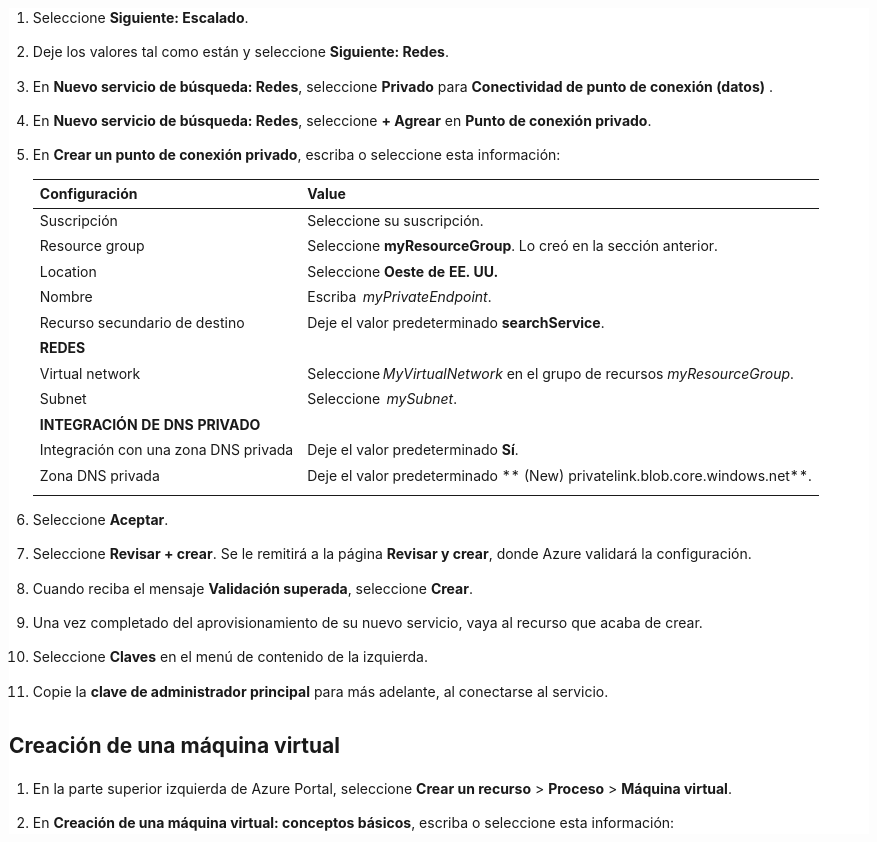 1. Seleccione **Siguiente: Escalado**.

1. Deje los valores tal como están y seleccione **Siguiente: Redes**.

1. En **Nuevo servicio de búsqueda: Redes**, seleccione **Privado** para **Conectividad de punto de conexión (datos)** .

1. En **Nuevo servicio de búsqueda: Redes**, seleccione **+ Agrear** en **Punto de conexión privado**. 

1. En **Crear un punto de conexión privado**, escriba o seleccione esta información:

    | Configuración | Value |
    | ------- | ----- |
    | Suscripción | Seleccione su suscripción. |
    | Resource group | Seleccione **myResourceGroup**. Lo creó en la sección anterior.|
    | Location | Seleccione **Oeste de EE. UU.**|
    | Nombre | Escriba  *myPrivateEndpoint*.  |
    | Recurso secundario de destino | Deje el valor predeterminado **searchService**. |
    | **REDES** |  |
    | Virtual network  | Seleccione *MyVirtualNetwork* en el grupo de recursos *myResourceGroup*. |
    | Subnet | Seleccione  *mySubnet*. |
    | **INTEGRACIÓN DE DNS PRIVADO** |  |
    | Integración con una zona DNS privada  | Deje el valor predeterminado **Sí**. |
    | Zona DNS privada  | Deje el valor predeterminado ** (New) privatelink.blob.core.windows.net**. |
    |||

1. Seleccione **Aceptar**. 

1. Seleccione **Revisar + crear**. Se le remitirá a la página **Revisar y crear**, donde Azure validará la configuración. 

1. Cuando reciba el mensaje **Validación superada**, seleccione **Crear**. 

1. Una vez completado del aprovisionamiento de su nuevo servicio, vaya al recurso que acaba de crear.

1. Seleccione **Claves** en el menú de contenido de la izquierda.

1. Copie la **clave de administrador principal** para más adelante, al conectarse al servicio.

## <a name="create-a-virtual-machine"></a>Creación de una máquina virtual

1. En la parte superior izquierda de Azure Portal, seleccione **Crear un recurso** > **Proceso** > **Máquina virtual**.

1. En **Creación de una máquina virtual: conceptos básicos**, escriba o seleccione esta información:
